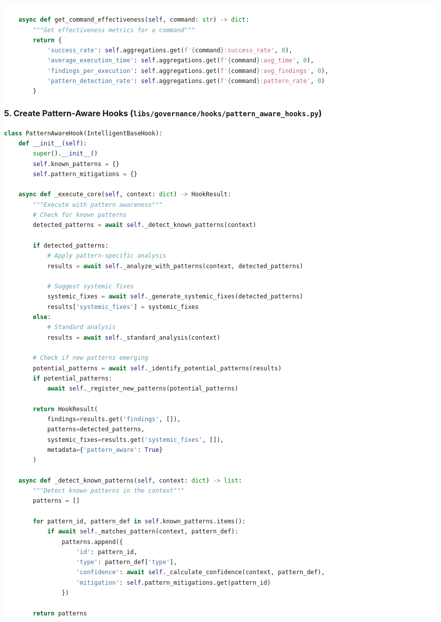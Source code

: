 ```python
    
    async def get_command_effectiveness(self, command: str) -> dict:
        """Get effectiveness metrics for a command"""
        return {
            'success_rate': self.aggregations.get(f'{command}:success_rate', 0),
            'average_execution_time': self.aggregations.get(f'{command}:avg_time', 0),
            'findings_per_execution': self.aggregations.get(f'{command}:avg_findings', 0),
            'pattern_detection_rate': self.aggregations.get(f'{command}:pattern_rate', 0)
        }
```

### **5. Create Pattern-Aware Hooks** (`libs/governance/hooks/pattern_aware_hooks.py`)

```python
class PatternAwareHook(IntelligentBaseHook):
    def __init__(self):
        super().__init__()
        self.known_patterns = {}
        self.pattern_mitigations = {}
    
    async def _execute_core(self, context: dict) -> HookResult:
        """Execute with pattern awareness"""
        # Check for known patterns
        detected_patterns = await self._detect_known_patterns(context)
        
        if detected_patterns:
            # Apply pattern-specific analysis
            results = await self._analyze_with_patterns(context, detected_patterns)
            
            # Suggest systemic fixes
            systemic_fixes = await self._generate_systemic_fixes(detected_patterns)
            results['systemic_fixes'] = systemic_fixes
        else:
            # Standard analysis
            results = await self._standard_analysis(context)
        
        # Check if new patterns emerging
        potential_patterns = await self._identify_potential_patterns(results)
        if potential_patterns:
            await self._register_new_patterns(potential_patterns)
        
        return HookResult(
            findings=results.get('findings', []),
            patterns=detected_patterns,
            systemic_fixes=results.get('systemic_fixes', []),
            metadata={'pattern_aware': True}
        )
    
    async def _detect_known_patterns(self, context: dict) -> list:
        """Detect known patterns in the context"""
        patterns = []
        
        for pattern_id, pattern_def in self.known_patterns.items():
            if await self._matches_pattern(context, pattern_def):
                patterns.append({
                    'id': pattern_id,
                    'type': pattern_def['type'],
                    'confidence': await self._calculate_confidence(context, pattern_def),
                    'mitigation': self.pattern_mitigations.get(pattern_id)
                })
        
        return patterns
```